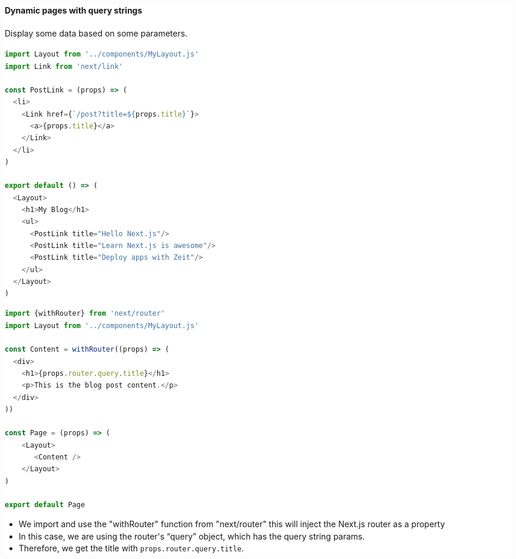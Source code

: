 

#### Dynamic pages with query strings

Display some data based on some parameters.

```javascript
import Layout from '../components/MyLayout.js'
import Link from 'next/link'

const PostLink = (props) => (
  <li>
    <Link href={`/post?title=${props.title}`}>
      <a>{props.title}</a>
    </Link>
  </li>
)

export default () => (
  <Layout>
    <h1>My Blog</h1>
    <ul>
      <PostLink title="Hello Next.js"/>
      <PostLink title="Learn Next.js is awesome"/>
      <PostLink title="Deploy apps with Zeit"/>
    </ul>
  </Layout>
)
```

```javascript
import {withRouter} from 'next/router'
import Layout from '../components/MyLayout.js'

const Content = withRouter((props) => (
  <div>
    <h1>{props.router.query.title}</h1>
    <p>This is the blog post content.</p>
  </div>
))

const Page = (props) => (
    <Layout>
       <Content />
    </Layout>
)

export default Page
```

- We import and use the "withRouter" function from "next/router" this will inject the Next.js router as a property
- In this case, we are using the router's “query” object, which has the query string params.
- Therefore, we get the title with `props.router.query.title`.
